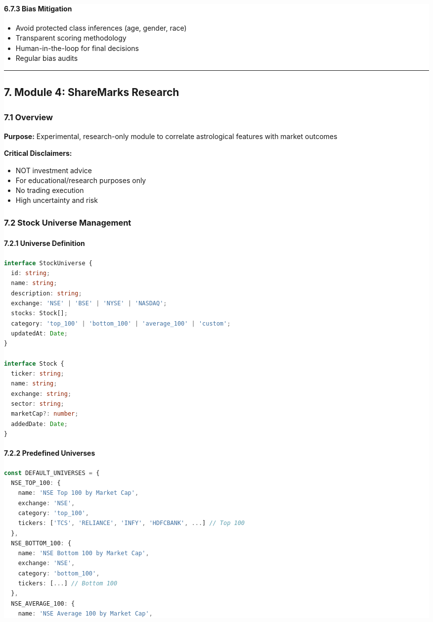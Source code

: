 #### 6.7.3 Bias Mitigation

- Avoid protected class inferences (age, gender, race)
- Transparent scoring methodology
- Human-in-the-loop for final decisions
- Regular bias audits

---

## 7. Module 4: ShareMarks Research

### 7.1 Overview

**Purpose:** Experimental, research-only module to correlate astrological features with market outcomes

**Critical Disclaimers:**
- NOT investment advice
- For educational/research purposes only
- No trading execution
- High uncertainty and risk

### 7.2 Stock Universe Management

#### 7.2.1 Universe Definition

```typescript
interface StockUniverse {
  id: string;
  name: string;
  description: string;
  exchange: 'NSE' | 'BSE' | 'NYSE' | 'NASDAQ';
  stocks: Stock[];
  category: 'top_100' | 'bottom_100' | 'average_100' | 'custom';
  updatedAt: Date;
}

interface Stock {
  ticker: string;
  name: string;
  exchange: string;
  sector: string;
  marketCap?: number;
  addedDate: Date;
}
```

#### 7.2.2 Predefined Universes

```typescript
const DEFAULT_UNIVERSES = {
  NSE_TOP_100: {
    name: 'NSE Top 100 by Market Cap',
    exchange: 'NSE',
    category: 'top_100',
    tickers: ['TCS', 'RELIANCE', 'INFY', 'HDFCBANK', ...] // Top 100
  },
  NSE_BOTTOM_100: {
    name: 'NSE Bottom 100 by Market Cap',
    exchange: 'NSE',
    category: 'bottom_100',
    tickers: [...] // Bottom 100
  },
  NSE_AVERAGE_100: {
    name: 'NSE Average 100 by Market Cap',
```